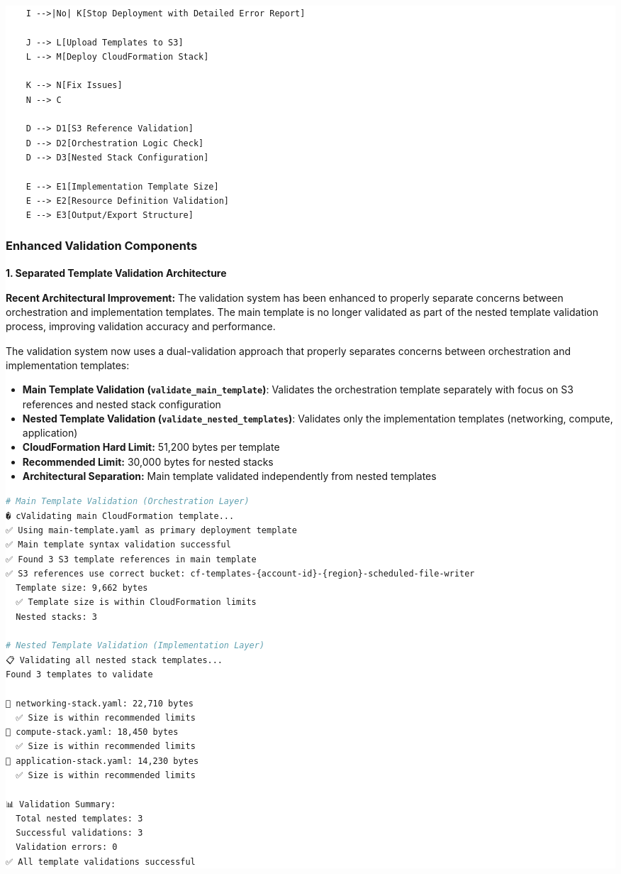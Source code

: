 ```mermaid
    I -->|No| K[Stop Deployment with Detailed Error Report]

    J --> L[Upload Templates to S3]
    L --> M[Deploy CloudFormation Stack]

    K --> N[Fix Issues]
    N --> C

    D --> D1[S3 Reference Validation]
    D --> D2[Orchestration Logic Check]
    D --> D3[Nested Stack Configuration]

    E --> E1[Implementation Template Size]
    E --> E2[Resource Definition Validation]
    E --> E3[Output/Export Structure]
```

### Enhanced Validation Components

**1. Separated Template Validation Architecture**

**Recent Architectural Improvement:** The validation system has been enhanced to properly separate concerns between orchestration and implementation templates. The main template is no longer validated as part of the nested template validation process, improving validation accuracy and performance.

The validation system now uses a dual-validation approach that properly separates concerns between orchestration and implementation templates:

- **Main Template Validation (`validate_main_template`)**: Validates the orchestration template separately with focus on S3 references and nested stack configuration
- **Nested Template Validation (`validate_nested_templates`)**: Validates only the implementation templates (networking, compute, application)
- **CloudFormation Hard Limit:** 51,200 bytes per template
- **Recommended Limit:** 30,000 bytes for nested stacks
- **Architectural Separation:** Main template validated independently from nested templates

```bash
# Main Template Validation (Orchestration Layer)
� cValidating main CloudFormation template...
✅ Using main-template.yaml as primary deployment template
✅ Main template syntax validation successful
✅ Found 3 S3 template references in main template
✅ S3 references use correct bucket: cf-templates-{account-id}-{region}-scheduled-file-writer
  Template size: 9,662 bytes
  ✅ Template size is within CloudFormation limits
  Nested stacks: 3

# Nested Template Validation (Implementation Layer)
📋 Validating all nested stack templates...
Found 3 templates to validate

📏 networking-stack.yaml: 22,710 bytes
  ✅ Size is within recommended limits
📏 compute-stack.yaml: 18,450 bytes
  ✅ Size is within recommended limits
📏 application-stack.yaml: 14,230 bytes
  ✅ Size is within recommended limits

📊 Validation Summary:
  Total nested templates: 3
  Successful validations: 3
  Validation errors: 0
✅ All template validations successful
```
